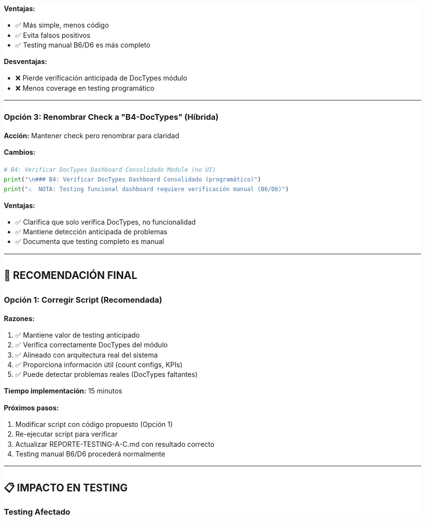 **Ventajas:**
- ✅ Más simple, menos código
- ✅ Evita falsos positivos
- ✅ Testing manual B6/D6 es más completo

**Desventajas:**
- ❌ Pierde verificación anticipada de DocTypes módulo
- ❌ Menos coverage en testing programático

---

### Opción 3: Renombrar Check a "B4-DocTypes" (Híbrida)

**Acción:** Mantener check pero renombrar para claridad

**Cambios:**
```python
# B4: Verificar DocTypes Dashboard Consolidado Module (no UI)
print("\n### B4: Verificar DocTypes Dashboard Consolidado (programático)")
print("⚠️  NOTA: Testing funcional dashboard requiere verificación manual (B6/D6)")
```

**Ventajas:**
- ✅ Clarifica que solo verifica DocTypes, no funcionalidad
- ✅ Mantiene detección anticipada de problemas
- ✅ Documenta que testing completo es manual

---

## 🎯 RECOMENDACIÓN FINAL

### **Opción 1: Corregir Script** (Recomendada)

**Razones:**
1. ✅ Mantiene valor de testing anticipado
2. ✅ Verifica correctamente DocTypes del módulo
3. ✅ Alineado con arquitectura real del sistema
4. ✅ Proporciona información útil (count configs, KPIs)
5. ✅ Puede detectar problemas reales (DocTypes faltantes)

**Tiempo implementación:** 15 minutos

**Próximos pasos:**
1. Modificar script con código propuesto (Opción 1)
2. Re-ejecutar script para verificar
3. Actualizar REPORTE-TESTING-A-C.md con resultado correcto
4. Testing manual B6/D6 procederá normalmente

---

## 📋 IMPACTO EN TESTING

### Testing Afectado
